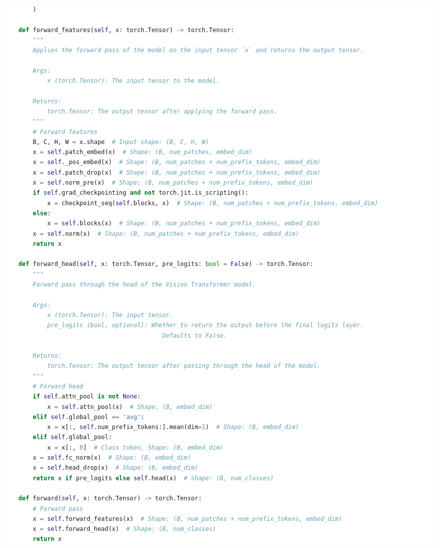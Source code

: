 ```python
        )

    def forward_features(self, x: torch.Tensor) -> torch.Tensor:
        """
        Applies the forward pass of the model on the input tensor `x` and returns the output tensor.

        Args:
            x (torch.Tensor): The input tensor to the model.

        Returns:
            torch.Tensor: The output tensor after applying the forward pass.
        """
        # Forward features
        B, C, H, W = x.shape  # Input shape: (B, C, H, W)
        x = self.patch_embed(x)  # Shape: (B, num_patches, embed_dim)
        x = self._pos_embed(x)  # Shape: (B, num_patches + num_prefix_tokens, embed_dim)
        x = self.patch_drop(x)  # Shape: (B, num_patches + num_prefix_tokens, embed_dim)
        x = self.norm_pre(x)  # Shape: (B, num_patches + num_prefix_tokens, embed_dim)
        if self.grad_checkpointing and not torch.jit.is_scripting():
            x = checkpoint_seq(self.blocks, x)  # Shape: (B, num_patches + num_prefix_tokens, embed_dim)
        else:
            x = self.blocks(x)  # Shape: (B, num_patches + num_prefix_tokens, embed_dim)
        x = self.norm(x)  # Shape: (B, num_patches + num_prefix_tokens, embed_dim)
        return x

    def forward_head(self, x: torch.Tensor, pre_logits: bool = False) -> torch.Tensor:
        """
        Forward pass through the head of the Vision Transformer model.

        Args:
            x (torch.Tensor): The input tensor.
            pre_logits (bool, optional): Whether to return the output before the final logits layer. 
                                            Defaults to False.

        Returns:
            torch.Tensor: The output tensor after passing through the head of the model.
        """
        # Forward head
        if self.attn_pool is not None:
            x = self.attn_pool(x)  # Shape: (B, embed_dim)
        elif self.global_pool == 'avg':
            x = x[:, self.num_prefix_tokens:].mean(dim=1)  # Shape: (B, embed_dim)
        elif self.global_pool:
            x = x[:, 0]  # Class token, Shape: (B, embed_dim)
        x = self.fc_norm(x)  # Shape: (B, embed_dim)
        x = self.head_drop(x)  # Shape: (B, embed_dim)
        return x if pre_logits else self.head(x)  # Shape: (B, num_classes)

    def forward(self, x: torch.Tensor) -> torch.Tensor:
        # Forward pass
        x = self.forward_features(x)  # Shape: (B, num_patches + num_prefix_tokens, embed_dim)
        x = self.forward_head(x)  # Shape: (B, num_classes)
        return x
```
